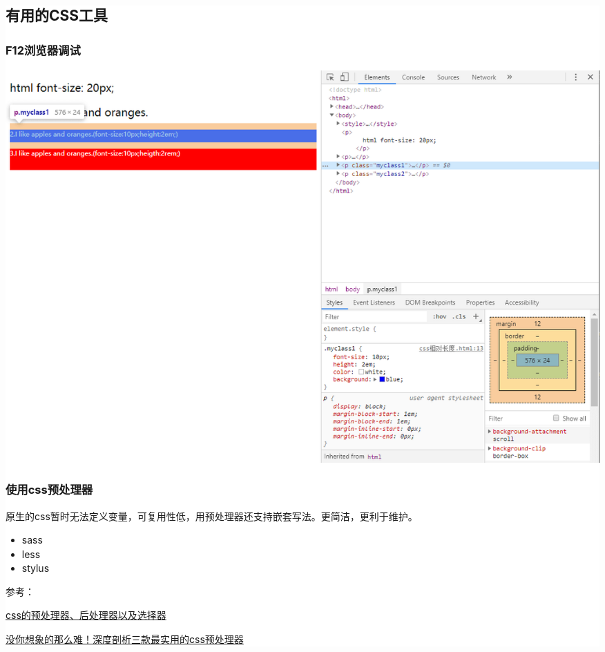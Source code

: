 ## 有用的CSS工具
### F12浏览器调试
![1_13_浏览器调试css.png](/images/css/1_13_浏览器调试css.png)
### 使用css预处理器
原生的css暂时无法定义变量，可复用性低，用预处理器还支持嵌套写法。更简洁，更利于维护。
- sass
- less
- stylus

参考：

[css的预处理器、后处理器以及选择器](https://blog.csdn.net/yangyixue123/article/details/79133748)

[没你想象的那么难！深度剖析三款最实用的css预处理器](https://cloud.tencent.com/developer/news/342721)